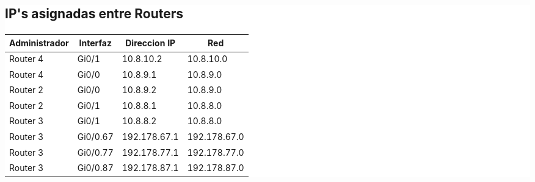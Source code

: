 ## IP's asignadas entre Routers

Administrador | Interfaz | Direccion IP  | Red         |
--------------|----------|---------------|-------------|
Router 4      | Gi0/1    | 10.8.10.2     | 10.8.10.0 |
Router 4      | Gi0/0    | 10.8.9.1      | 10.8.9.0 |
Router 2      | Gi0/0    | 10.8.9.2      | 10.8.9.0 |
Router 2      | Gi0/1    | 10.8.8.1      | 10.8.8.0 |
Router 3      | Gi0/1    | 10.8.8.2      | 10.8.8.0 |
Router 3      | Gi0/0.67 | 192.178.67.1  | 192.178.67.0 |
Router 3      | Gi0/0.77 | 192.178.77.1  | 192.178.77.0 |
Router 3      | Gi0/0.87 | 192.178.87.1  | 192.178.87.0 |
